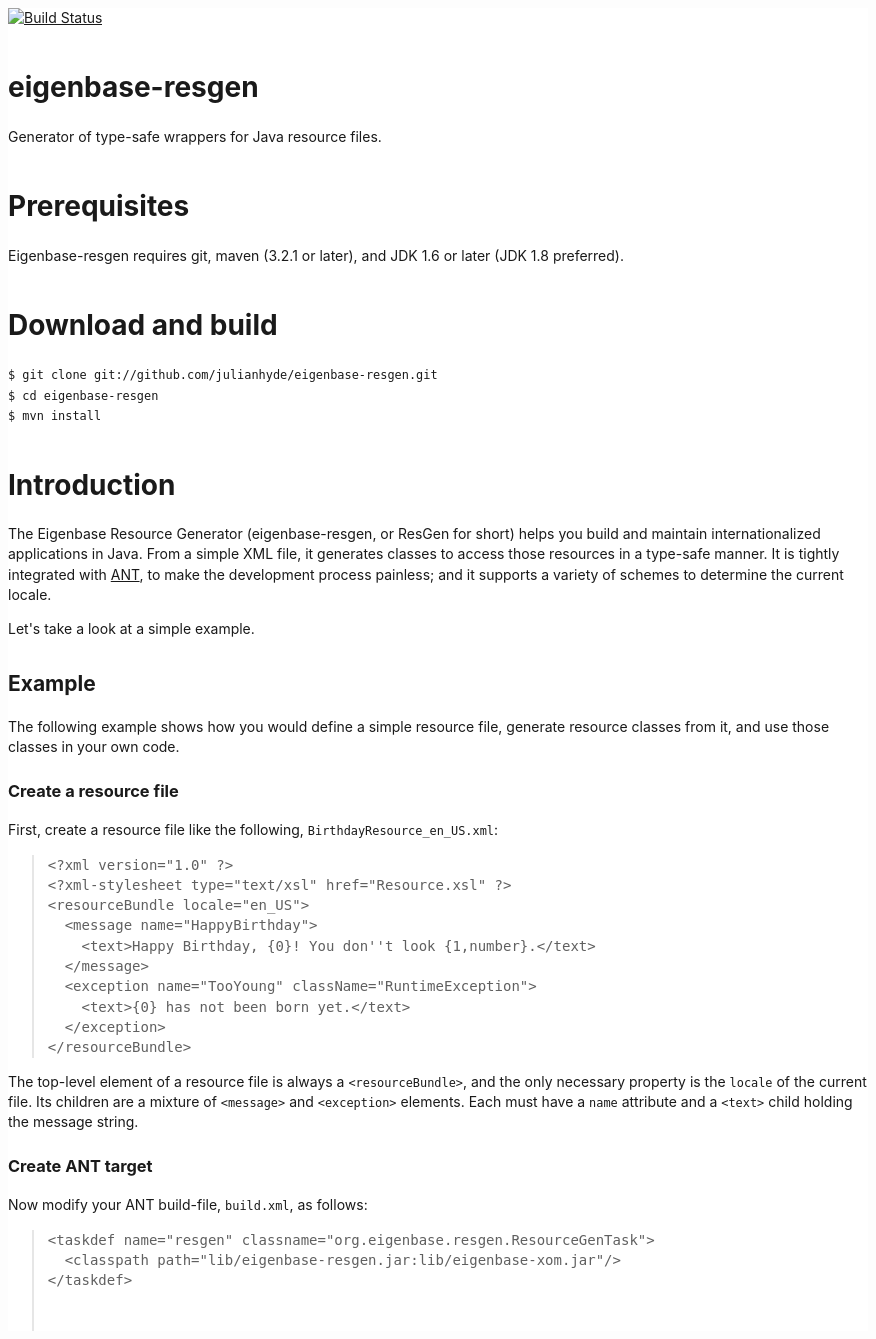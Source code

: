[![Build Status](https://travis-ci.org/julianhyde/eigenbase-resgen.png)](https://travis-ci.org/julianhyde/eigenbase-resgen)

# eigenbase-resgen

Generator of type-safe wrappers for Java resource files.

# Prerequisites

Eigenbase-resgen requires git, maven (3.2.1 or later), and JDK 1.6 or later (JDK 1.8 preferred).

# Download and build

```bash
$ git clone git://github.com/julianhyde/eigenbase-resgen.git
$ cd eigenbase-resgen
$ mvn install
```

# Introduction

<p>The Eigenbase Resource Generator (eigenbase-resgen, or ResGen for short)
helps you build and maintain internationalized applications in Java. From a
simple XML file, it generates classes to access those resources in a type-safe
manner. It is tightly integrated with <a href="http://jakarta.apache.org/ant/">
ANT</a>, to make the development process painless; and it supports a variety of
schemes to determine the current locale.</p>
<p>Let's take a look at a simple example.</p>
<h2>Example</h2>
<p>The following example shows how you would define a simple resource file, generate
resource classes from it, and use those classes in your own code.</p>
<h3>Create a resource file</h3>
<p>First, create a resource file like the following, <code>BirthdayResource_en_US.xml</code>:</p>
<blockquote>
  <pre>&lt;?xml version=&quot;1.0&quot; ?&gt;
&lt;?xml-stylesheet type=&quot;text/xsl&quot; href=&quot;Resource.xsl&quot; ?&gt;
&lt;resourceBundle locale=&quot;en_US&quot;&gt;
  &lt;message name=&quot;HappyBirthday&quot;&gt;
    &lt;text&gt;Happy Birthday, {0}! You don''t look {1,number}.&lt;/text&gt;
  &lt;/message&gt;
  &lt;exception name=&quot;TooYoung&quot; className=&quot;RuntimeException&quot;&gt;
    &lt;text&gt;{0} has not been born yet.&lt;/text&gt;
  &lt;/exception&gt;
&lt;/resourceBundle&gt;</pre>
</blockquote>
<p dir="ltr">The top-level element of a resource file is always a <code>&lt;resourceBundle&gt;</code>, and the only necessary property
is the <code>locale</code> of the current file. Its children are a mixture of
<code>&lt;message&gt;</code> and <code>&lt;exception&gt;</code> elements. Each must have a
<code>name</code> attribute and a <code>&lt;text&gt;</code> child holding the message
string.</p>
<h3>Create ANT target</h3>
<p>Now modify your ANT build-file, <code>build.xml</code>, as follows:</p>
<blockquote>
  <pre>&lt;taskdef name=&quot;resgen&quot; classname=&quot;org.eigenbase.resgen.ResourceGenTask&quot;&gt;
  &lt;classpath path=&quot;lib/eigenbase-resgen.jar:lib/eigenbase-xom.jar&quot;/&gt;
&lt;/taskdef&gt;
